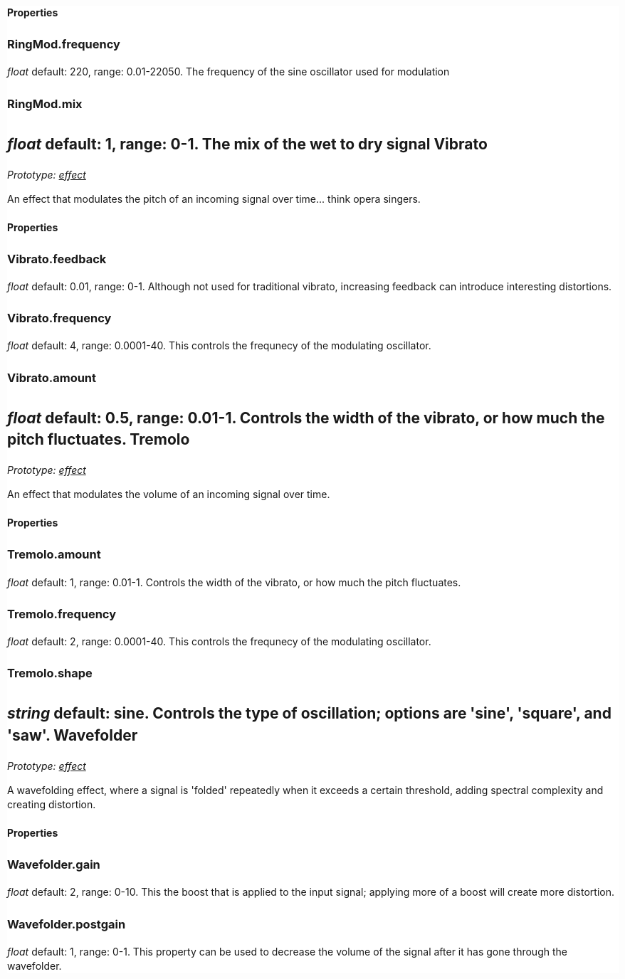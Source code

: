 
#### Properties ####
### RingMod.frequency ###
*float* default: 220, range: 0.01-22050.  The frequency of the sine oscillator used for modulation
### RingMod.mix ###
*float* default: 1, range: 0-1.  The mix of the wet to dry signal
Vibrato
----
*Prototype: [effect](#prototypes-effect)*

An effect that modulates the pitch of an incoming signal over time... think opera singers.


#### Properties ####
### Vibrato.feedback ###
*float* default: 0.01, range: 0-1.  Although not used for traditional vibrato, increasing feedback can introduce interesting distortions.
### Vibrato.frequency ###
*float* default: 4, range: 0.0001-40.  This controls the frequnecy of the modulating oscillator.
### Vibrato.amount ###
*float* default: 0.5, range: 0.01-1.  Controls the width of the vibrato, or how much the pitch fluctuates.
Tremolo
----
*Prototype: [effect](#prototypes-effect)*

An effect that modulates the volume of an incoming signal over time.


#### Properties ####
### Tremolo.amount ###
*float* default: 1, range: 0.01-1.  Controls the width of the vibrato, or how much the pitch fluctuates.
### Tremolo.frequency ###
*float* default: 2, range: 0.0001-40.  This controls the frequnecy of the modulating oscillator.
### Tremolo.shape ###
*string* default: sine.  Controls the type of oscillation; options are 'sine', 'square', and 'saw'.
Wavefolder
----
*Prototype: [effect](#prototypes-effect)*

A wavefolding effect, where a signal is 'folded' repeatedly when it exceeds a certain threshold, adding spectral complexity and creating distortion.


#### Properties ####
### Wavefolder.gain ###
*float* default: 2, range: 0-10.  This the boost that is applied to the input signal; applying more of a boost will create more distortion.
### Wavefolder.postgain ###
*float* default: 1, range: 0-1.  This property can be used to decrease the volume of the signal after it has gone through the wavefolder.

